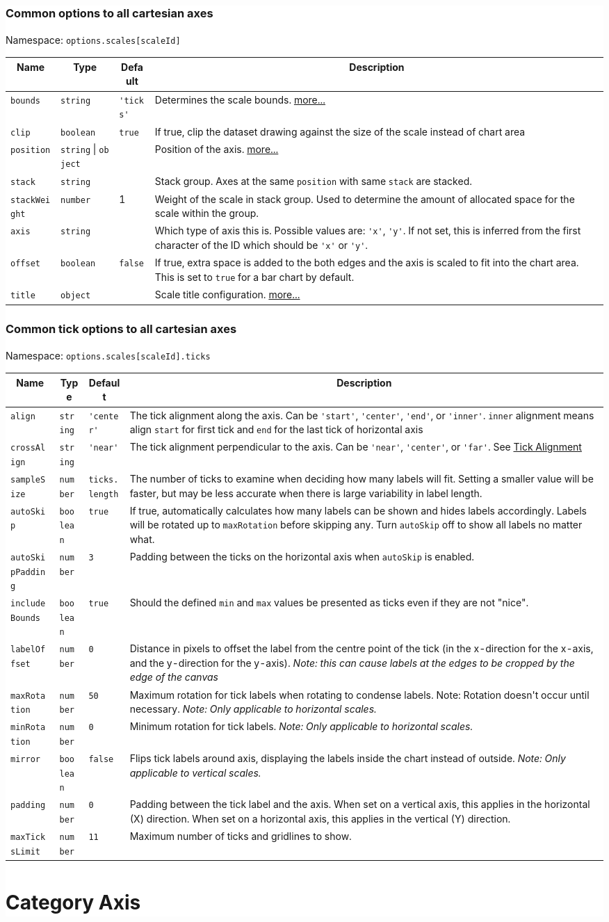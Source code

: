 
### Common options to all cartesian axes

Namespace: `options.scales[scaleId]`

| Name | Type | Default | Description
| ---- | ---- | ------- | -----------
| `bounds` | `string` | `'ticks'` | Determines the scale bounds. [more...](./index.md#scale-bounds)
| `clip` | `boolean` | `true` | If true, clip the dataset drawing against the size of the scale instead of chart area
| `position` | `string` \| `object` | | Position of the axis. [more...](./index.md#axis-position)
| `stack` | `string` | | Stack group. Axes at the same `position` with same `stack` are stacked.
| `stackWeight` | `number` | 1 | Weight of the scale in stack group. Used to determine the amount of allocated space for the scale within the group.
| `axis` | `string` | | Which type of axis this is. Possible values are: `'x'`, `'y'`. If not set, this is inferred from the first character of the ID which should be `'x'` or `'y'`.
| `offset` | `boolean` | `false` | If true, extra space is added to the both edges and the axis is scaled to fit into the chart area. This is set to `true` for a bar chart by default.
| `title` | `object` | | Scale title configuration. [more...](../labelling.md#scale-title-configuration)


### Common tick options to all cartesian axes

Namespace: `options.scales[scaleId].ticks`

| Name | Type | Default | Description
| ---- | ---- | ------- | -----------
| `align` | `string` | `'center'` | The tick alignment along the axis. Can be `'start'`, `'center'`, `'end'`, or `'inner'`. `inner` alignment means align `start` for first tick and `end` for the last tick of horizontal axis
| `crossAlign` | `string` | `'near'` | The tick alignment perpendicular to the axis. Can be `'near'`, `'center'`, or `'far'`. See [Tick Alignment](/axes/cartesian/#tick-alignment)
| `sampleSize` | `number` | `ticks.length` | The number of ticks to examine when deciding how many labels will fit. Setting a smaller value will be faster, but may be less accurate when there is large variability in label length.
| `autoSkip` | `boolean` | `true` | If true, automatically calculates how many labels can be shown and hides labels accordingly. Labels will be rotated up to `maxRotation` before skipping any. Turn `autoSkip` off to show all labels no matter what.
| `autoSkipPadding` | `number` | `3` | Padding between the ticks on the horizontal axis when `autoSkip` is enabled.
| `includeBounds` | `boolean` | `true` | Should the defined `min` and `max` values be presented as ticks even if they are not "nice".
| `labelOffset` | `number` | `0` | Distance in pixels to offset the label from the centre point of the tick (in the x-direction for the x-axis, and the y-direction for the y-axis). *Note: this can cause labels at the edges to be cropped by the edge of the canvas*
| `maxRotation` | `number` | `50` | Maximum rotation for tick labels when rotating to condense labels. Note: Rotation doesn't occur until necessary. *Note: Only applicable to horizontal scales.*
| `minRotation` | `number` | `0` | Minimum rotation for tick labels. *Note: Only applicable to horizontal scales.*
| `mirror` | `boolean` | `false` | Flips tick labels around axis, displaying the labels inside the chart instead of outside. *Note: Only applicable to vertical scales.*
| `padding` | `number` | `0` | Padding between the tick label and the axis. When set on a vertical axis, this applies in the horizontal (X) direction. When set on a horizontal axis, this applies in the vertical (Y) direction.
| `maxTicksLimit` | `number` | `11` | Maximum number of ticks and gridlines to show.


# Category Axis

